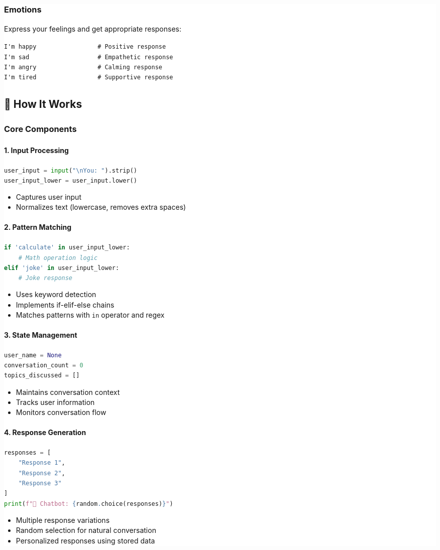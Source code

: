 ### Emotions
Express your feelings and get appropriate responses:
```
I'm happy                 # Positive response
I'm sad                   # Empathetic response
I'm angry                 # Calming response
I'm tired                 # Supportive response
```

## 🔧 How It Works

### Core Components

#### 1. **Input Processing**
```python
user_input = input("\nYou: ").strip()
user_input_lower = user_input.lower()
```
- Captures user input
- Normalizes text (lowercase, removes extra spaces)

#### 2. **Pattern Matching**
```python
if 'calculate' in user_input_lower:
    # Math operation logic
elif 'joke' in user_input_lower:
    # Joke response
```
- Uses keyword detection
- Implements if-elif-else chains
- Matches patterns with `in` operator and regex

#### 3. **State Management**
```python
user_name = None
conversation_count = 0
topics_discussed = []
```
- Maintains conversation context
- Tracks user information
- Monitors conversation flow

#### 4. **Response Generation**
```python
responses = [
    "Response 1",
    "Response 2",
    "Response 3"
]
print(f"🤖 Chatbot: {random.choice(responses)}")
```
- Multiple response variations
- Random selection for natural conversation
- Personalized responses using stored data
